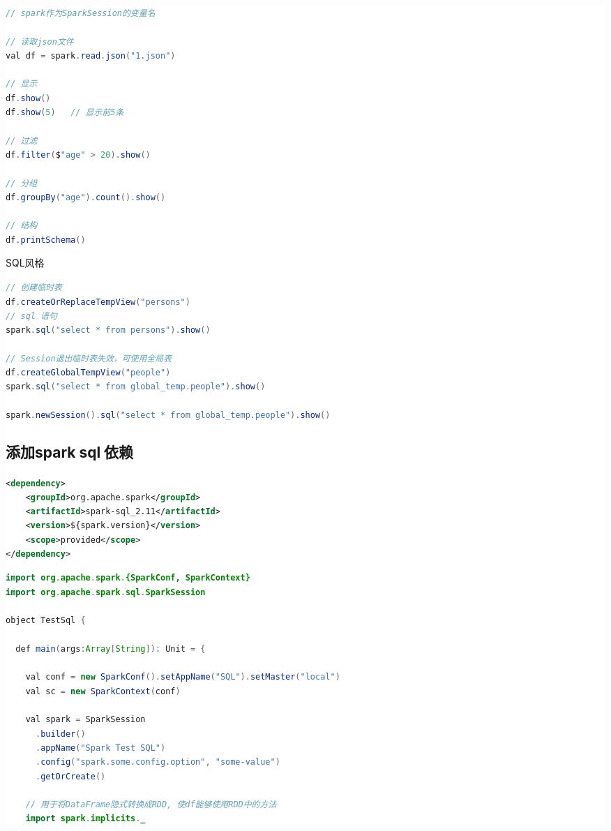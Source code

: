 ```java
// spark作为SparkSession的变量名

// 读取json文件
val df = spark.read.json("1.json")

// 显示
df.show()
df.show(5)   // 显示前5条

// 过滤
df.filter($"age" > 20).show()

// 分组
df.groupBy("age").count().show()

// 结构
df.printSchema()
```

SQL风格

```java
// 创建临时表
df.createOrReplaceTempView("persons")
// sql 语句
spark.sql("select * from persons").show()

// Session退出临时表失效，可使用全局表
df.createGlobalTempView("people")
spark.sql("select * from global_temp.people").show()

spark.newSession().sql("select * from global_temp.people").show()
```

## 添加spark sql 依赖

```xml
<dependency>
    <groupId>org.apache.spark</groupId>
    <artifactId>spark-sql_2.11</artifactId>
    <version>${spark.version}</version>
    <scope>provided</scope>
</dependency>
```

```java
import org.apache.spark.{SparkConf, SparkContext}
import org.apache.spark.sql.SparkSession

object TestSql {

  def main(args:Array[String]): Unit = {

    val conf = new SparkConf().setAppName("SQL").setMaster("local")
    val sc = new SparkContext(conf)

    val spark = SparkSession
      .builder()   
      .appName("Spark Test SQL")
      .config("spark.some.config.option", "some-value")
      .getOrCreate()

    // 用于将DataFrame隐式转换成RDD, 使df能够使用RDD中的方法
    import spark.implicits._

```